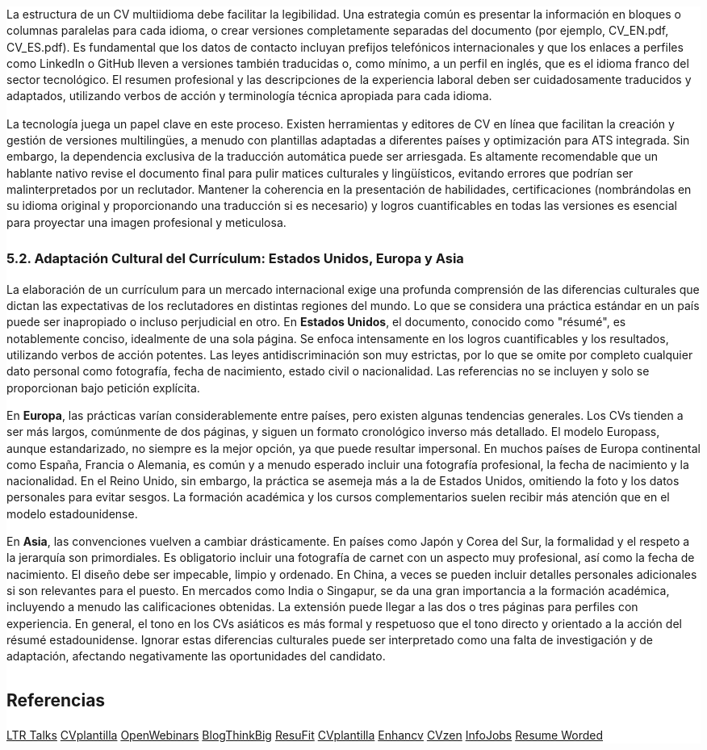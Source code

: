 La estructura de un CV multiidioma debe facilitar la legibilidad. Una estrategia común es presentar la información en bloques o columnas paralelas para cada idioma, o crear versiones completamente separadas del documento (por ejemplo, CV_EN.pdf, CV_ES.pdf). Es fundamental que los datos de contacto incluyan prefijos telefónicos internacionales y que los enlaces a perfiles como LinkedIn o GitHub lleven a versiones también traducidas o, como mínimo, a un perfil en inglés, que es el idioma franco del sector tecnológico. El resumen profesional y las descripciones de la experiencia laboral deben ser cuidadosamente traducidos y adaptados, utilizando verbos de acción y terminología técnica apropiada para cada idioma.

La tecnología juega un papel clave en este proceso. Existen herramientas y editores de CV en línea que facilitan la creación y gestión de versiones multilingües, a menudo con plantillas adaptadas a diferentes países y optimización para ATS integrada. Sin embargo, la dependencia exclusiva de la traducción automática puede ser arriesgada. Es altamente recomendable que un hablante nativo revise el documento final para pulir matices culturales y lingüísticos, evitando errores que podrían ser malinterpretados por un reclutador. Mantener la coherencia en la presentación de habilidades, certificaciones (nombrándolas en su idioma original y proporcionando una traducción si es necesario) y logros cuantificables en todas las versiones es esencial para proyectar una imagen profesional y meticulosa.

### 5.2. Adaptación Cultural del Currículum: Estados Unidos, Europa y Asia

La elaboración de un currículum para un mercado internacional exige una profunda comprensión de las diferencias culturales que dictan las expectativas de los reclutadores en distintas regiones del mundo. Lo que se considera una práctica estándar en un país puede ser inapropiado o incluso perjudicial en otro. En **Estados Unidos**, el documento, conocido como "résumé", es notablemente conciso, idealmente de una sola página. Se enfoca intensamente en los logros cuantificables y los resultados, utilizando verbos de acción potentes. Las leyes antidiscriminación son muy estrictas, por lo que se omite por completo cualquier dato personal como fotografía, fecha de nacimiento, estado civil o nacionalidad. Las referencias no se incluyen y solo se proporcionan bajo petición explícita.

En **Europa**, las prácticas varían considerablemente entre países, pero existen algunas tendencias generales. Los CVs tienden a ser más largos, comúnmente de dos páginas, y siguen un formato cronológico inverso más detallado. El modelo Europass, aunque estandarizado, no siempre es la mejor opción, ya que puede resultar impersonal. En muchos países de Europa continental como España, Francia o Alemania, es común y a menudo esperado incluir una fotografía profesional, la fecha de nacimiento y la nacionalidad. En el Reino Unido, sin embargo, la práctica se asemeja más a la de Estados Unidos, omitiendo la foto y los datos personales para evitar sesgos. La formación académica y los cursos complementarios suelen recibir más atención que en el modelo estadounidense.

En **Asia**, las convenciones vuelven a cambiar drásticamente. En países como Japón y Corea del Sur, la formalidad y el respeto a la jerarquía son primordiales. Es obligatorio incluir una fotografía de carnet con un aspecto muy profesional, así como la fecha de nacimiento. El diseño debe ser impecable, limpio y ordenado. En China, a veces se pueden incluir detalles personales adicionales si son relevantes para el puesto. En mercados como India o Singapur, se da una gran importancia a la formación académica, incluyendo a menudo las calificaciones obtenidas. La extensión puede llegar a las dos o tres páginas para perfiles con experiencia. En general, el tono en los CVs asiáticos es más formal y respetuoso que el tono directo y orientado a la acción del résumé estadounidense. Ignorar estas diferencias culturales puede ser interpretado como una falta de investigación y de adaptación, afectando negativamente las oportunidades del candidato.

## Referencias
[LTR Talks](https://www.ltrtalks.com/articulo/como-mejorar-tu-curriculum-si-buscas-trabajo-en-tecnologia-en-2025)
[CVplantilla](https://cvplantilla.com/blog/ejemplo-cv-tecnico)
[OpenWebinars](https://openwebinars.net/blog/soft-skills-imprescindibles-en-el-sector-tecnologico-en-2025/)
[BlogThinkBig](https://blogthinkbig.com/soft-skills-mas-demandadas-en-el-sector-tecnologico-2025)
[ResuFit](https://www.resufit.com/es/blog/como-crear-un-curriculum-de-programador-de-software-que-impresione-a-los-reclutadores/)
[CVplantilla](https://cvplantilla.com/blog/cv-programador)
[Enhancv](https://enhancv.com/es/ejemplos-de-cv/programador/)
[CVzen](https://cvzen.es/blog/curriculum-vitae-programador)
[InfoJobs](https://orientacion-laboral.infojobs.net/como-evaluar-a-programadores/)
[Resume Worded](https://resumeworded.com/software-engineering-skills-and-keywords-for-your-resume)